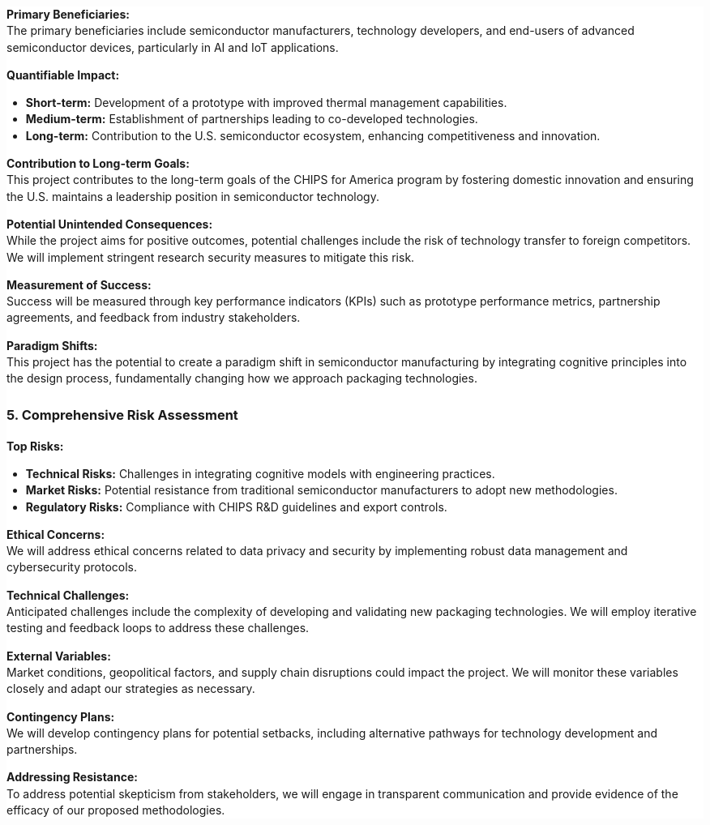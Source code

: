 **Primary Beneficiaries:**  
The primary beneficiaries include semiconductor manufacturers, technology developers, and end-users of advanced semiconductor devices, particularly in AI and IoT applications.

**Quantifiable Impact:**  
- **Short-term:** Development of a prototype with improved thermal management capabilities.
- **Medium-term:** Establishment of partnerships leading to co-developed technologies.
- **Long-term:** Contribution to the U.S. semiconductor ecosystem, enhancing competitiveness and innovation.

**Contribution to Long-term Goals:**  
This project contributes to the long-term goals of the CHIPS for America program by fostering domestic innovation and ensuring the U.S. maintains a leadership position in semiconductor technology.

**Potential Unintended Consequences:**  
While the project aims for positive outcomes, potential challenges include the risk of technology transfer to foreign competitors. We will implement stringent research security measures to mitigate this risk.

**Measurement of Success:**  
Success will be measured through key performance indicators (KPIs) such as prototype performance metrics, partnership agreements, and feedback from industry stakeholders.

**Paradigm Shifts:**  
This project has the potential to create a paradigm shift in semiconductor manufacturing by integrating cognitive principles into the design process, fundamentally changing how we approach packaging technologies.

### 5. Comprehensive Risk Assessment

**Top Risks:**  
- **Technical Risks:** Challenges in integrating cognitive models with engineering practices.
- **Market Risks:** Potential resistance from traditional semiconductor manufacturers to adopt new methodologies.
- **Regulatory Risks:** Compliance with CHIPS R&D guidelines and export controls.

**Ethical Concerns:**  
We will address ethical concerns related to data privacy and security by implementing robust data management and cybersecurity protocols.

**Technical Challenges:**  
Anticipated challenges include the complexity of developing and validating new packaging technologies. We will employ iterative testing and feedback loops to address these challenges.

**External Variables:**  
Market conditions, geopolitical factors, and supply chain disruptions could impact the project. We will monitor these variables closely and adapt our strategies as necessary.

**Contingency Plans:**  
We will develop contingency plans for potential setbacks, including alternative pathways for technology development and partnerships.

**Addressing Resistance:**  
To address potential skepticism from stakeholders, we will engage in transparent communication and provide evidence of the efficacy of our proposed methodologies.
